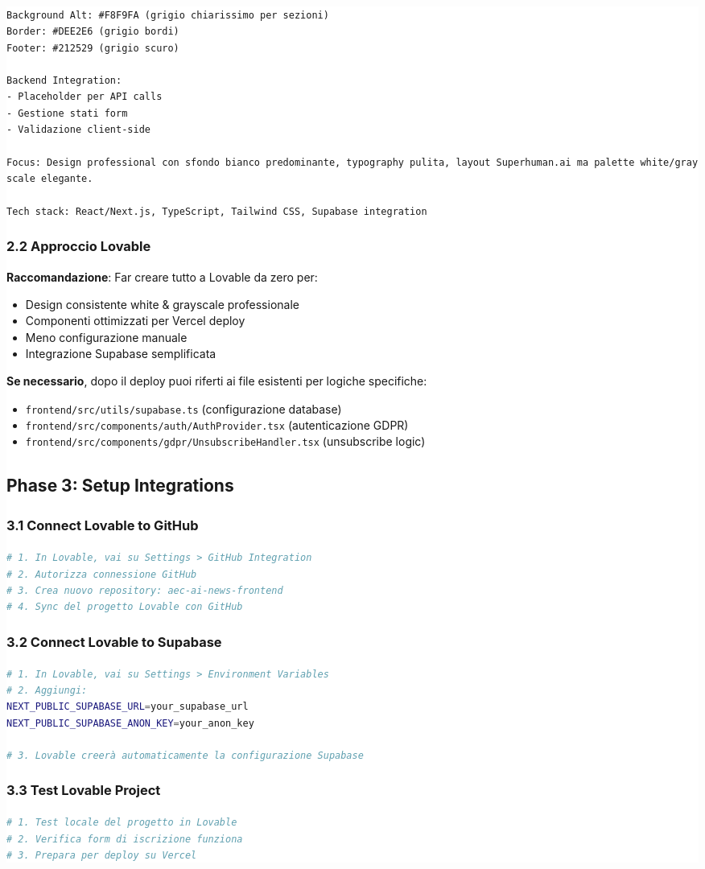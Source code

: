 ```
Background Alt: #F8F9FA (grigio chiarissimo per sezioni)
Border: #DEE2E6 (grigio bordi)
Footer: #212529 (grigio scuro)

Backend Integration:
- Placeholder per API calls
- Gestione stati form
- Validazione client-side

Focus: Design professional con sfondo bianco predominante, typography pulita, layout Superhuman.ai ma palette white/grayscale elegante.

Tech stack: React/Next.js, TypeScript, Tailwind CSS, Supabase integration
```

### 2.2 Approccio Lovable
**Raccomandazione**: Far creare tutto a Lovable da zero per:
- Design consistente white & grayscale professionale  
- Componenti ottimizzati per Vercel deploy
- Meno configurazione manuale
- Integrazione Supabase semplificata

**Se necessario**, dopo il deploy puoi riferti ai file esistenti per logiche specifiche:
- `frontend/src/utils/supabase.ts` (configurazione database)
- `frontend/src/components/auth/AuthProvider.tsx` (autenticazione GDPR)
- `frontend/src/components/gdpr/UnsubscribeHandler.tsx` (unsubscribe logic)

## Phase 3: Setup Integrations

### 3.1 Connect Lovable to GitHub
```bash
# 1. In Lovable, vai su Settings > GitHub Integration
# 2. Autorizza connessione GitHub
# 3. Crea nuovo repository: aec-ai-news-frontend
# 4. Sync del progetto Lovable con GitHub
```

### 3.2 Connect Lovable to Supabase
```bash
# 1. In Lovable, vai su Settings > Environment Variables
# 2. Aggiungi:
NEXT_PUBLIC_SUPABASE_URL=your_supabase_url
NEXT_PUBLIC_SUPABASE_ANON_KEY=your_anon_key

# 3. Lovable creerà automaticamente la configurazione Supabase
```

### 3.3 Test Lovable Project
```bash
# 1. Test locale del progetto in Lovable
# 2. Verifica form di iscrizione funziona
# 3. Prepara per deploy su Vercel
```
